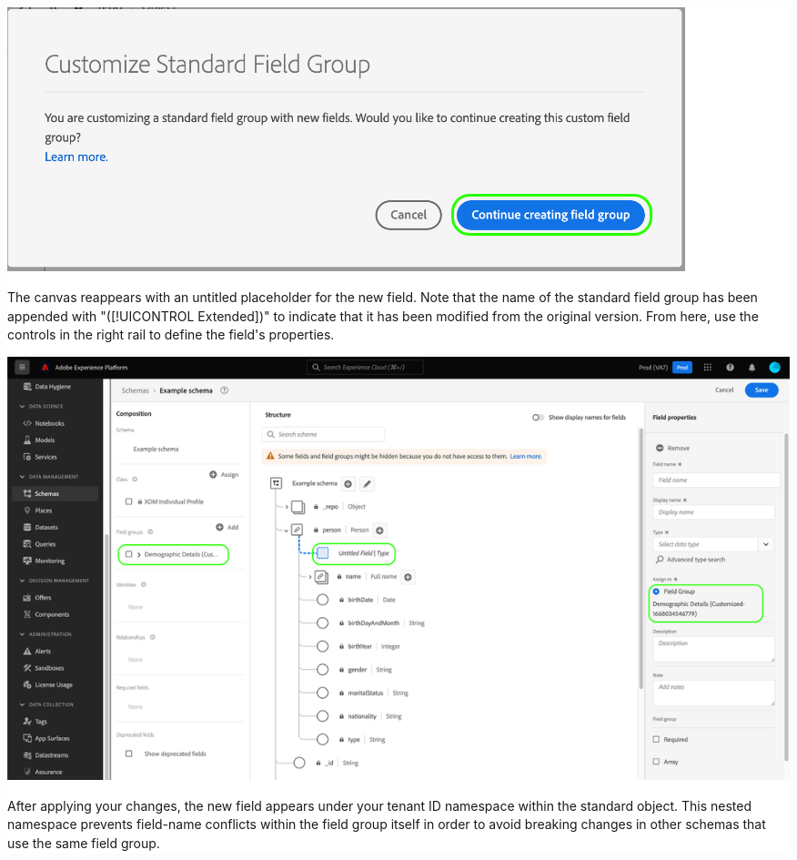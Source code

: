 ![Confirm field group conversion](../../images/ui/resources/schemas/confirm-field-group-conversion.png)

The canvas reappears with an untitled placeholder for the new field. Note that the name of the standard field group has been appended with "([!UICONTROL Extended])" to indicate that it has been modified from the original version. From here, use the controls in the right rail to define the field's properties.

![Field added to standard object](../../images/ui/resources/schemas/standard-field-group-converted.png)

After applying your changes, the new field appears under your tenant ID namespace within the standard object. This nested namespace prevents field-name conflicts within the field group itself in order to avoid breaking changes in other schemas that use the same field group.
